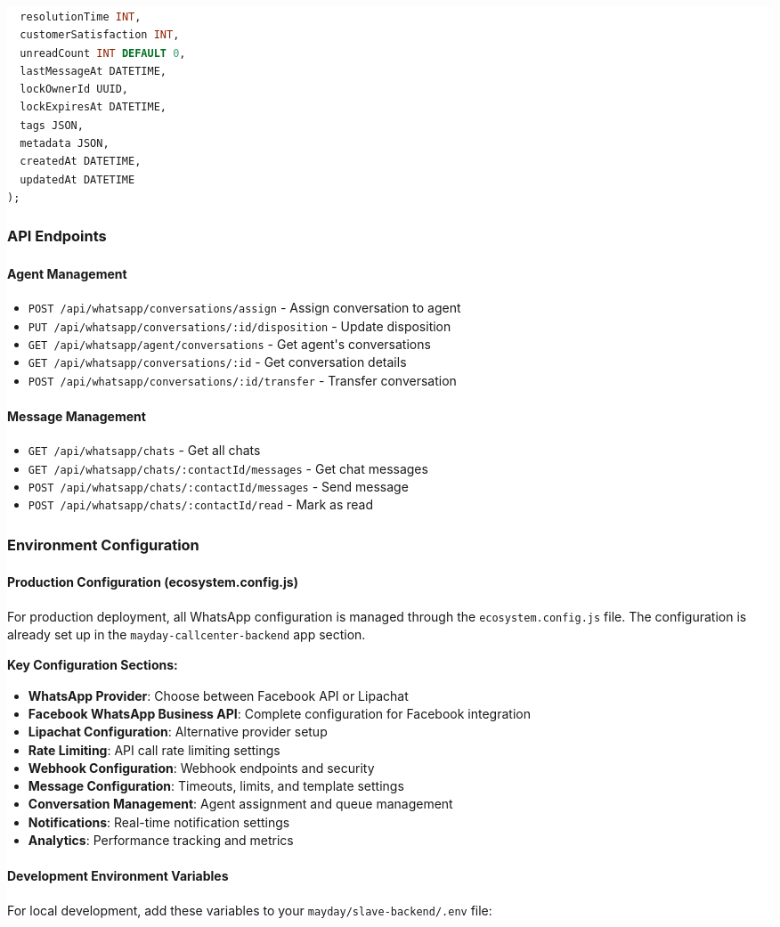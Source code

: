 ```sql
  resolutionTime INT,
  customerSatisfaction INT,
  unreadCount INT DEFAULT 0,
  lastMessageAt DATETIME,
  lockOwnerId UUID,
  lockExpiresAt DATETIME,
  tags JSON,
  metadata JSON,
  createdAt DATETIME,
  updatedAt DATETIME
);
```

### API Endpoints

#### Agent Management

- `POST /api/whatsapp/conversations/assign` - Assign conversation to agent
- `PUT /api/whatsapp/conversations/:id/disposition` - Update disposition
- `GET /api/whatsapp/agent/conversations` - Get agent's conversations
- `GET /api/whatsapp/conversations/:id` - Get conversation details
- `POST /api/whatsapp/conversations/:id/transfer` - Transfer conversation

#### Message Management

- `GET /api/whatsapp/chats` - Get all chats
- `GET /api/whatsapp/chats/:contactId/messages` - Get chat messages
- `POST /api/whatsapp/chats/:contactId/messages` - Send message
- `POST /api/whatsapp/chats/:contactId/read` - Mark as read

### Environment Configuration

#### Production Configuration (ecosystem.config.js)

For production deployment, all WhatsApp configuration is managed through the `ecosystem.config.js` file. The configuration is already set up in the `mayday-callcenter-backend` app section.

**Key Configuration Sections:**

- **WhatsApp Provider**: Choose between Facebook API or Lipachat
- **Facebook WhatsApp Business API**: Complete configuration for Facebook integration
- **Lipachat Configuration**: Alternative provider setup
- **Rate Limiting**: API call rate limiting settings
- **Webhook Configuration**: Webhook endpoints and security
- **Message Configuration**: Timeouts, limits, and template settings
- **Conversation Management**: Agent assignment and queue management
- **Notifications**: Real-time notification settings
- **Analytics**: Performance tracking and metrics

#### Development Environment Variables

For local development, add these variables to your `mayday/slave-backend/.env` file:
